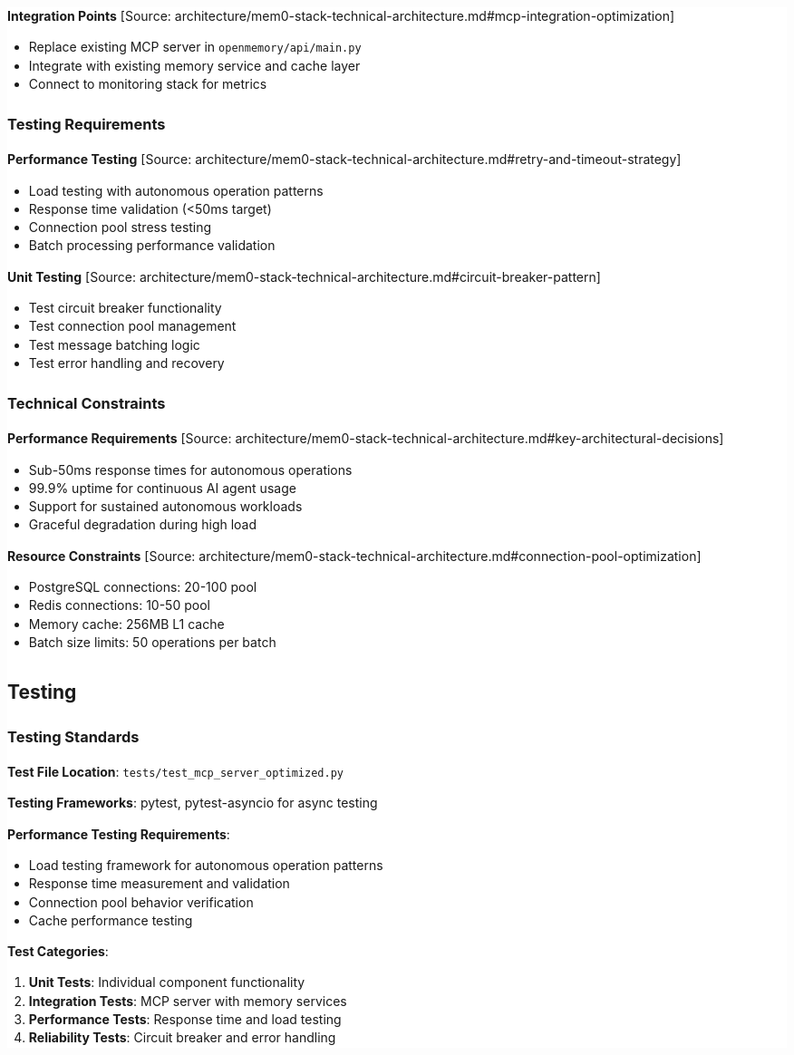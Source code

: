 **Integration Points** [Source: architecture/mem0-stack-technical-architecture.md#mcp-integration-optimization]
- Replace existing MCP server in `openmemory/api/main.py`
- Integrate with existing memory service and cache layer
- Connect to monitoring stack for metrics

### Testing Requirements
**Performance Testing** [Source: architecture/mem0-stack-technical-architecture.md#retry-and-timeout-strategy]
- Load testing with autonomous operation patterns
- Response time validation (<50ms target)
- Connection pool stress testing
- Batch processing performance validation

**Unit Testing** [Source: architecture/mem0-stack-technical-architecture.md#circuit-breaker-pattern]
- Test circuit breaker functionality
- Test connection pool management
- Test message batching logic
- Test error handling and recovery

### Technical Constraints
**Performance Requirements** [Source: architecture/mem0-stack-technical-architecture.md#key-architectural-decisions]
- Sub-50ms response times for autonomous operations
- 99.9% uptime for continuous AI agent usage
- Support for sustained autonomous workloads
- Graceful degradation during high load

**Resource Constraints** [Source: architecture/mem0-stack-technical-architecture.md#connection-pool-optimization]
- PostgreSQL connections: 20-100 pool
- Redis connections: 10-50 pool
- Memory cache: 256MB L1 cache
- Batch size limits: 50 operations per batch

## Testing

### Testing Standards
**Test File Location**: `tests/test_mcp_server_optimized.py`

**Testing Frameworks**: pytest, pytest-asyncio for async testing

**Performance Testing Requirements**:
- Load testing framework for autonomous operation patterns
- Response time measurement and validation
- Connection pool behavior verification
- Cache performance testing

**Test Categories**:
1. **Unit Tests**: Individual component functionality
2. **Integration Tests**: MCP server with memory services
3. **Performance Tests**: Response time and load testing
4. **Reliability Tests**: Circuit breaker and error handling
